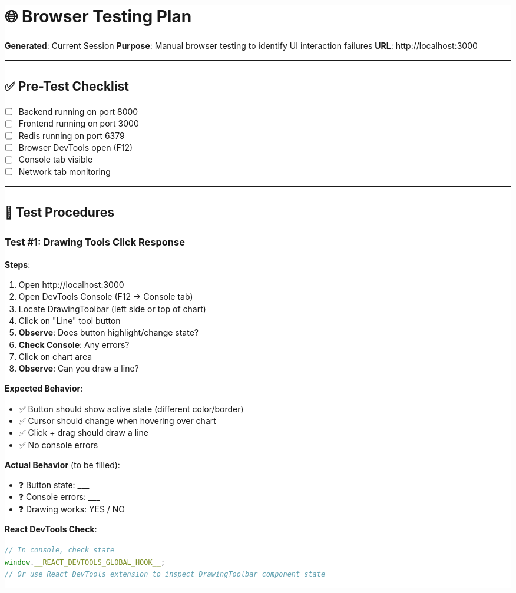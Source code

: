 # 🌐 Browser Testing Plan

**Generated**: Current Session
**Purpose**: Manual browser testing to identify UI interaction failures
**URL**: http://localhost:3000

---

## ✅ Pre-Test Checklist

- [ ] Backend running on port 8000
- [ ] Frontend running on port 3000
- [ ] Redis running on port 6379
- [ ] Browser DevTools open (F12)
- [ ] Console tab visible
- [ ] Network tab monitoring

---

## 🧪 Test Procedures

### Test #1: Drawing Tools Click Response

**Steps**:

1. Open http://localhost:3000
2. Open DevTools Console (F12 → Console tab)
3. Locate DrawingToolbar (left side or top of chart)
4. Click on "Line" tool button
5. **Observe**: Does button highlight/change state?
6. **Check Console**: Any errors?
7. Click on chart area
8. **Observe**: Can you draw a line?

**Expected Behavior**:

- ✅ Button should show active state (different color/border)
- ✅ Cursor should change when hovering over chart
- ✅ Click + drag should draw a line
- ✅ No console errors

**Actual Behavior** (to be filled):

- ❓ Button state: ******\_\_\_******
- ❓ Console errors: ******\_\_\_******
- ❓ Drawing works: YES / NO

**React DevTools Check**:

```javascript
// In console, check state
window.__REACT_DEVTOOLS_GLOBAL_HOOK__;
// Or use React DevTools extension to inspect DrawingToolbar component state
```

---